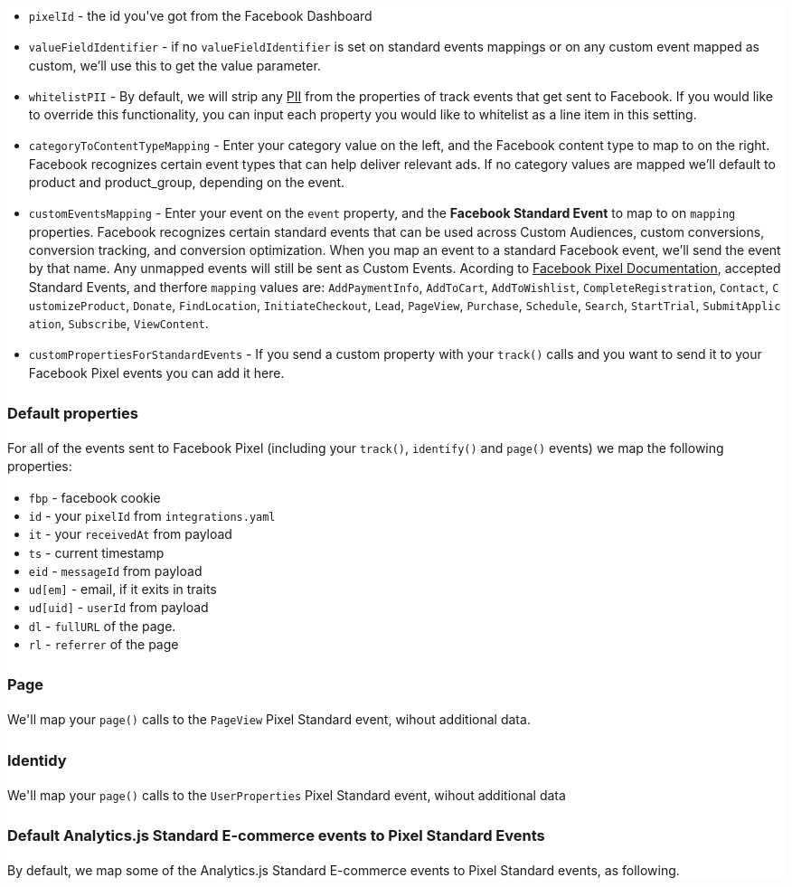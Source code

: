 * `pixelId` - the id you've got from the Facebook Dashboard
* `valueFieldIdentifier` - if no `valueFieldIdentifier` is set on standard events mappings or on any custom event mapped as custom, we’ll use this to get the value parameter.

* `whitelistPII` - By default, we will strip any [PII](###pii-blacklisting) from the properties of track events that get sent to Facebook. If you would like to override this functionality, you can input each property you would like to whitelist as a line item in this setting.
  
* `categoryToContentTypeMapping` - Enter your category value on the left, and the Facebook content type to map to on the right. Facebook recognizes certain event types that can help deliver relevant ads. If no category values are mapped we’ll default to product and product_group, depending on the event.

* `customEventsMapping` - Enter your event on the `event` property, and the **Facebook Standard Event** to map to on `mapping` properties. Facebook recognizes certain standard events that can be used across Custom Audiences, custom conversions, conversion tracking, and conversion optimization. When you map an event to a standard Facebook event, we’ll send the event by that name. Any unmapped events will still be sent as Custom Events. Acording to [Facebook Pixel Documentation](https://developers.facebook.com/docs/facebook-pixel/implementation/conversion-tracking/#standard-events), accepted Standard Events, and therfore `mapping` values are: `AddPaymentInfo`, `AddToCart`, `AddToWishlist`, `CompleteRegistration`, `Contact`, `CustomizeProduct`, `Donate`, `FindLocation`, `InitiateCheckout`, `Lead`, `PageView`, `Purchase`, `Schedule`, `Search`, `StartTrial`, `SubmitApplication`, `Subscribe`, `ViewContent`.
  
* `customPropertiesForStandardEvents` -  If you send a custom property with your `track()` calls and you want to send it to your Facebook Pixel events you can add it here. 


### Default properties 

For all of the events sent to Facebook Pixel (including your `track()`, `identify()` and `page()` events) we map the following properties: 
* `fbp` - facebook cookie
* `id` - your `pixelId` from `integrations.yaml` 
* `it` - your `receivedAt` from payload
* `ts` - current timestamp
* `eid` - `messageId` from payload
* `ud[em]` - email, if it exits in traits
* `ud[uid]` - `userId` from payload
* `dl` - `fullURL` of the page.
* `rl` - `referrer` of the page   

### Page 

We'll map your `page()` calls to the `PageView` Pixel Standard event, wihout additional data.

### Identidy 

We'll map your `page()` calls to the `UserProperties` Pixel Standard event, wihout additional data

### Default Analytics.js Standard E-commerce events to Pixel Standard Events

By default, we map some of the Analytics.js Standard E-commerce events to Pixel Standard events, as following.
